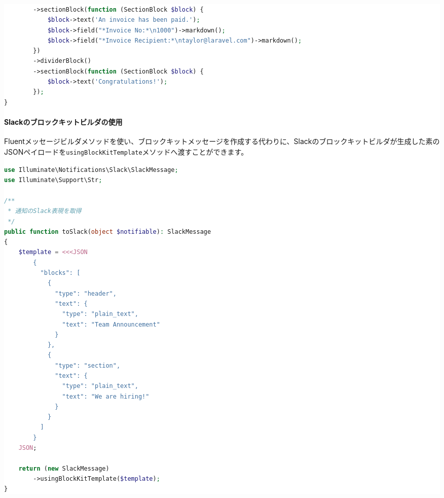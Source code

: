 ```php
        ->sectionBlock(function (SectionBlock $block) {
            $block->text('An invoice has been paid.');
            $block->field("*Invoice No:*\n1000")->markdown();
            $block->field("*Invoice Recipient:*\ntaylor@laravel.com")->markdown();
        })
        ->dividerBlock()
        ->sectionBlock(function (SectionBlock $block) {
            $block->text('Congratulations!');
        });
}
```

<a name="using-slacks-block-kit-builder-template"></a>
#### Slackのブロックキットビルダの使用

Fluentメッセージビルダメソッドを使い、ブロックキットメッセージを作成する代わりに、Slackのブロックキットビルダが生成した素のJSONペイロードを`usingBlockKitTemplate`メソッドへ渡すことができます。

```php
use Illuminate\Notifications\Slack\SlackMessage;
use Illuminate\Support\Str;

/**
 * 通知のSlack表現を取得
 */
public function toSlack(object $notifiable): SlackMessage
{
    $template = <<<JSON
        {
          "blocks": [
            {
              "type": "header",
              "text": {
                "type": "plain_text",
                "text": "Team Announcement"
              }
            },
            {
              "type": "section",
              "text": {
                "type": "plain_text",
                "text": "We are hiring!"
              }
            }
          ]
        }
    JSON;

    return (new SlackMessage)
        ->usingBlockKitTemplate($template);
}
```
